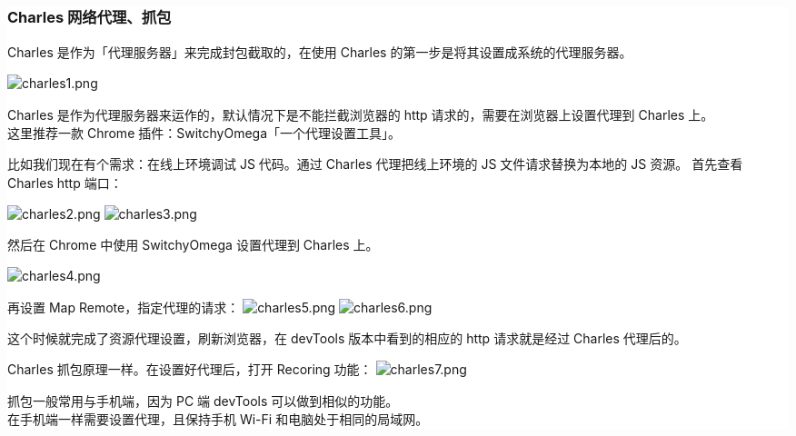 ### Charles 网络代理、抓包

Charles 是作为「代理服务器」来完成封包截取的，在使用 Charles 的第一步是将其设置成系统的代理服务器。

![charles1.png](charles1.png)

Charles 是作为代理服务器来运作的，默认情况下是不能拦截浏览器的 http 请求的，需要在浏览器上设置代理到 Charles 上。  
这里推荐一款 Chrome 插件：SwitchyOmega「一个代理设置工具」。

比如我们现在有个需求：在线上环境调试 JS 代码。通过 Charles 代理把线上环境的 JS 文件请求替换为本地的 JS 资源。
首先查看 Charles http 端口：

![charles2.png](charles2.png)
![charles3.png](charles3.png)

然后在 Chrome 中使用 SwitchyOmega 设置代理到 Charles 上。

![charles4.png](charles4.png)

再设置 Map Remote，指定代理的请求：
![charles5.png](charles5.png)
![charles6.png](charles6.png)

这个时候就完成了资源代理设置，刷新浏览器，在 devTools 版本中看到的相应的 http 请求就是经过 Charles 代理后的。

Charles 抓包原理一样。在设置好代理后，打开 Recoring 功能：
![charles7.png](charles7.png)

抓包一般常用与手机端，因为 PC 端 devTools 可以做到相似的功能。  
在手机端一样需要设置代理，且保持手机 Wi-Fi 和电脑处于相同的局域网。
